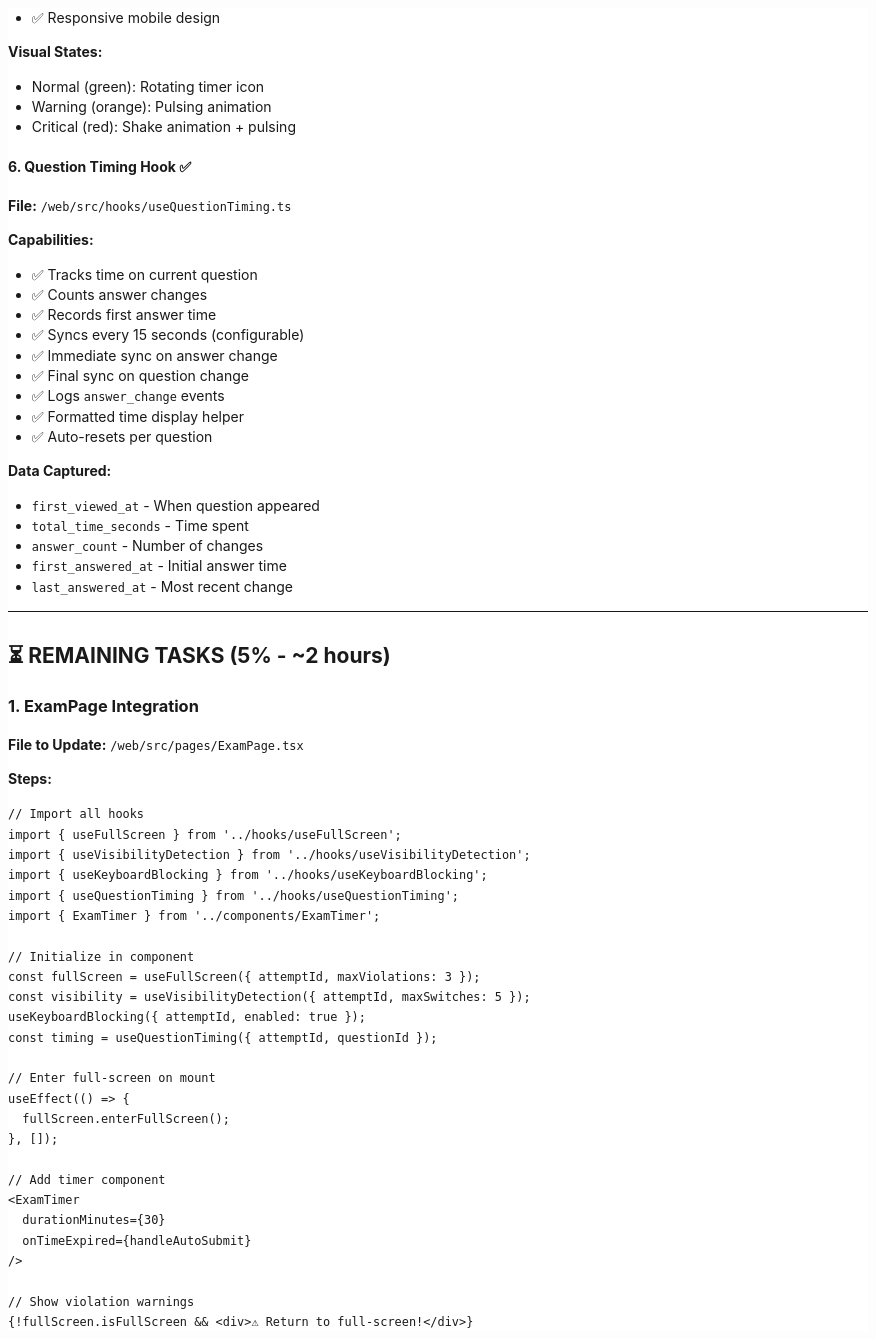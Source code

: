- ✅ Responsive mobile design

**Visual States:**
- Normal (green): Rotating timer icon
- Warning (orange): Pulsing animation
- Critical (red): Shake animation + pulsing

#### 6. Question Timing Hook ✅
**File:** `/web/src/hooks/useQuestionTiming.ts`

**Capabilities:**
- ✅ Tracks time on current question
- ✅ Counts answer changes
- ✅ Records first answer time
- ✅ Syncs every 15 seconds (configurable)
- ✅ Immediate sync on answer change
- ✅ Final sync on question change
- ✅ Logs `answer_change` events
- ✅ Formatted time display helper
- ✅ Auto-resets per question

**Data Captured:**
- `first_viewed_at` - When question appeared
- `total_time_seconds` - Time spent
- `answer_count` - Number of changes
- `first_answered_at` - Initial answer time
- `last_answered_at` - Most recent change

---

## ⏳ REMAINING TASKS (5% - ~2 hours)

### 1. ExamPage Integration
**File to Update:** `/web/src/pages/ExamPage.tsx`

**Steps:**
```tsx
// Import all hooks
import { useFullScreen } from '../hooks/useFullScreen';
import { useVisibilityDetection } from '../hooks/useVisibilityDetection';
import { useKeyboardBlocking } from '../hooks/useKeyboardBlocking';
import { useQuestionTiming } from '../hooks/useQuestionTiming';
import { ExamTimer } from '../components/ExamTimer';

// Initialize in component
const fullScreen = useFullScreen({ attemptId, maxViolations: 3 });
const visibility = useVisibilityDetection({ attemptId, maxSwitches: 5 });
useKeyboardBlocking({ attemptId, enabled: true });
const timing = useQuestionTiming({ attemptId, questionId });

// Enter full-screen on mount
useEffect(() => {
  fullScreen.enterFullScreen();
}, []);

// Add timer component
<ExamTimer 
  durationMinutes={30} 
  onTimeExpired={handleAutoSubmit} 
/>

// Show violation warnings
{!fullScreen.isFullScreen && <div>⚠️ Return to full-screen!</div>}
```
